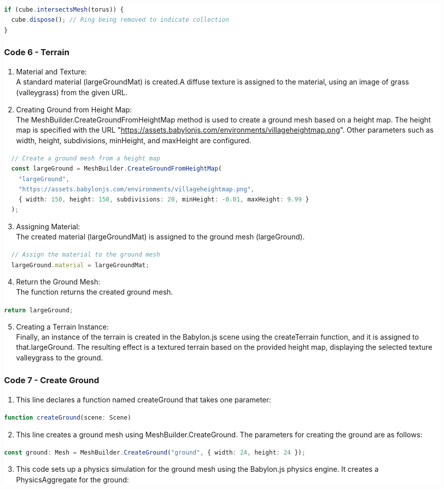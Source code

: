 ```typescript
if (cube.intersectsMesh(torus)) {
  cube.dispose(); // Ring being removed to indicate collection
}
```

### Code 6 - Terrain
1. Material and Texture:\
A standard material (largeGroundMat) is created.A diffuse texture is assigned to the material, using an image of grass (valleygrass) from the given URL.

2. Creating Ground from Height Map:\
The MeshBuilder.CreateGroundFromHeightMap method is used to create a ground mesh based on a height map. The height map is specified with the URL "https://assets.babylonjs.com/environments/villageheightmap.png". Other parameters such as width, height, subdivisions, minHeight, and maxHeight are configured.
```typescript
  // Create a ground mesh from a height map
  const largeGround = MeshBuilder.CreateGroundFromHeightMap(
    "largeGround",
    "https://assets.babylonjs.com/environments/villageheightmap.png",
    { width: 150, height: 150, subdivisions: 20, minHeight: -0.01, maxHeight: 9.99 }
  );
```
3. Assigning Material:\
The created material (largeGroundMat) is assigned to the ground mesh (largeGround).
```typescript
  // Assign the material to the ground mesh
  largeGround.material = largeGroundMat;
```
4. Return the Ground Mesh:\
The function returns the created ground mesh.

```typescript
return largeGround;
```

5. Creating a Terrain Instance:\
Finally, an instance of the terrain is created in the Babylon.js scene using the createTerrain function, and it is assigned to that.largeGround. The resulting effect is a textured terrain based on the provided height map, displaying the selected texture valleygrass to the ground.



### Code 7 - Create Ground

1. This line declares a function named createGround that takes one parameter:

```typescript
function createGround(scene: Scene)
```

2. This line creates a ground mesh using MeshBuilder.CreateGround. The parameters for creating the ground are as follows:

```typescript
const ground: Mesh = MeshBuilder.CreateGround("ground", { width: 24, height: 24 });

```
3. This code sets up a physics simulation for the ground mesh using the Babylon.js physics engine. It creates a PhysicsAggregate for the ground:
